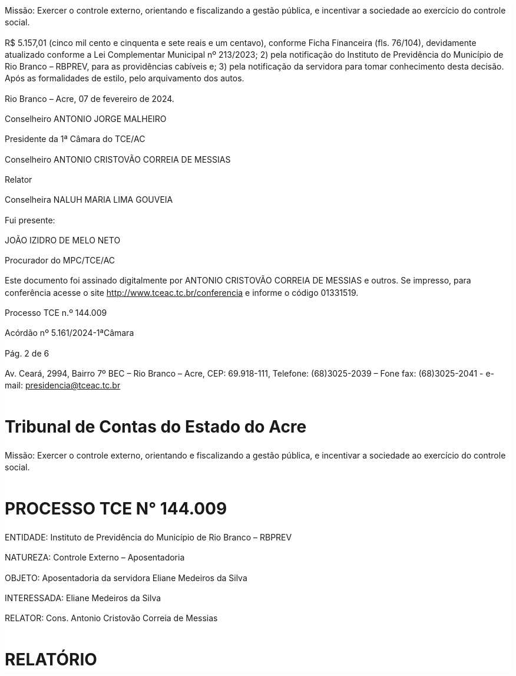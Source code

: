 Missão: Exercer o controle externo, orientando e fiscalizando a gestão pública, e incentivar a sociedade ao exercício do controle social.

R$ 5.157,01 (cinco mil cento e cinquenta e sete reais e um centavo), conforme Ficha Financeira (fls. 76/104), devidamente atualizado conforme a Lei Complementar Municipal nº 213/2023; 2) pela notificação do Instituto de Previdência do Município de Rio Branco – RBPREV, para as providências cabíveis e; 3) pela notificação da servidora para tomar conhecimento desta decisão. Após as formalidades de estilo, pelo arquivamento dos autos.

Rio Branco – Acre, 07 de fevereiro de 2024.

Conselheiro ANTONIO JORGE MALHEIRO

Presidente da 1ª Câmara do TCE/AC

Conselheiro ANTONIO CRISTOVÃO CORREIA DE MESSIAS

Relator

Conselheira NALUH MARIA LIMA GOUVEIA

Fui presente:

JOÃO IZIDRO DE MELO NETO

Procurador do MPC/TCE/AC

Este documento foi assinado digitalmente por ANTONIO CRISTOVÃO CORREIA DE MESSIAS e outros. Se impresso, para conferência acesse o site http://www.tceac.tc.br/conferencia e informe o código 01331519.

Processo TCE n.º 144.009

Acórdão nº 5.161/2024-1ªCâmara

Pág. 2 de 6

Av. Ceará, 2994, Bairro 7º BEC – Rio Branco – Acre, CEP: 69.918-111, Telefone: (68)3025-2039 – Fone fax: (68)3025-2041 - e-mail: presidencia@tceac.tc.br

# Tribunal de Contas do Estado do Acre

Missão: Exercer o controle externo, orientando e fiscalizando a gestão pública, e incentivar a sociedade ao exercício do controle social.

# PROCESSO TCE N° 144.009

ENTIDADE: Instituto de Previdência do Município de Rio Branco – RBPREV

NATUREZA: Controle Externo – Aposentadoria

OBJETO: Aposentadoria da servidora Eliane Medeiros da Silva

INTERESSADA: Eliane Medeiros da Silva

RELATOR: Cons. Antonio Cristovão Correia de Messias

# RELATÓRIO
